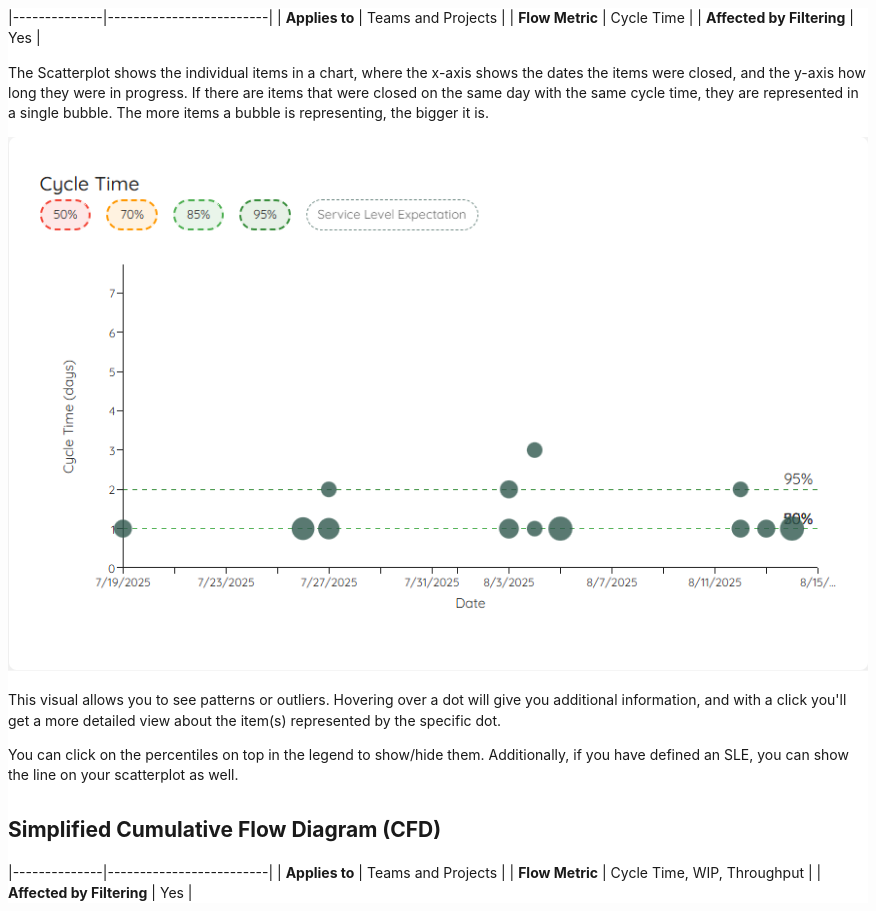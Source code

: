 |--------------|-------------------------|
| **Applies to** | Teams and Projects |
| **Flow Metric** | Cycle Time |
| **Affected by Filtering** | Yes |

The Scatterplot shows the individual items in a chart, where the x-axis shows the dates the items were closed, and the y-axis how long they were in progress.
If there are items that were closed on the same day with the same cycle time, they are represented in a single bubble. The more items a bubble is representing, the bigger it is.

![Cycle Time Scatterplot](../assets/features/metrics/cycleTimeScatterplot.png)

This visual allows you to see patterns or outliers. Hovering over a dot will give you additional information, and with a click you'll get a more detailed view about the item(s) represented by the specific dot.

You can click on the percentiles on top in the legend to show/hide them. Additionally, if you have defined an SLE, you can show the line on your scatterplot as well.

## Simplified Cumulative Flow Diagram (CFD)

|--------------|-------------------------|
| **Applies to** | Teams and Projects |
| **Flow Metric** | Cycle Time, WIP, Throughput |
| **Affected by Filtering** | Yes |
